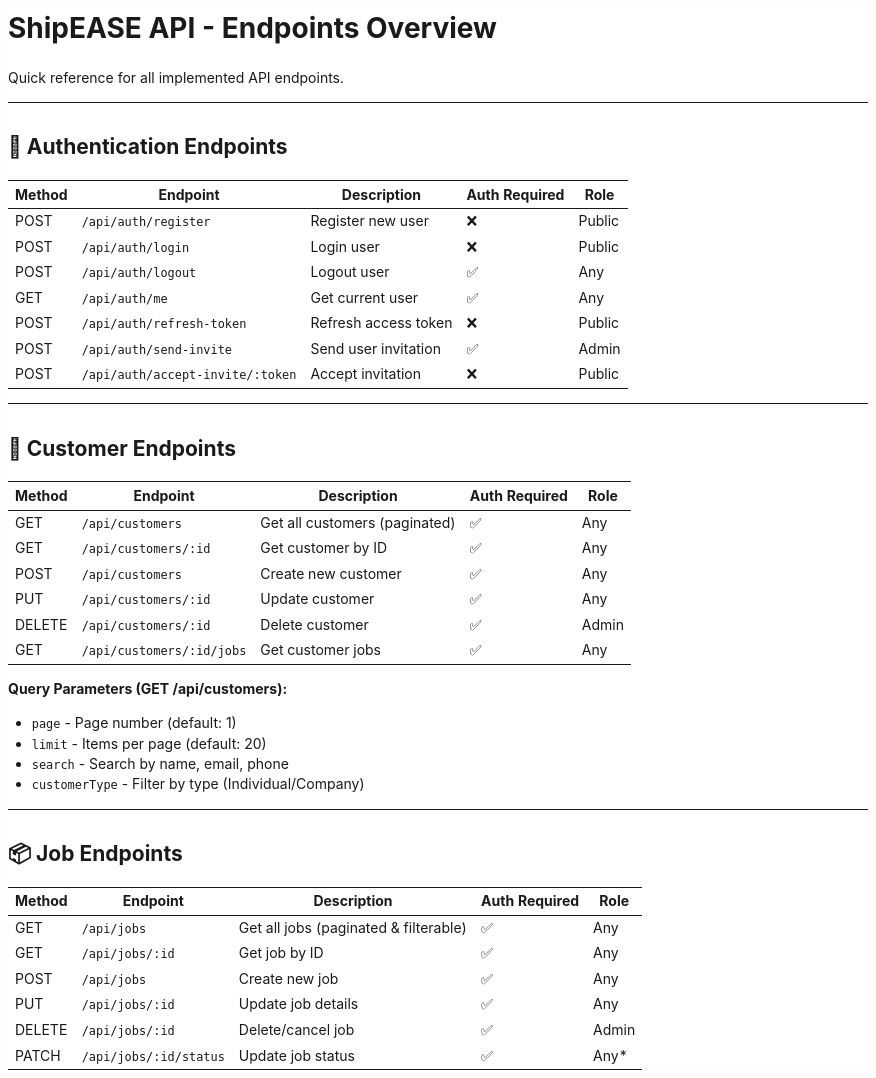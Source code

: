 # ShipEASE API - Endpoints Overview

Quick reference for all implemented API endpoints.

---

## 🔐 Authentication Endpoints

| Method | Endpoint | Description | Auth Required | Role |
|--------|----------|-------------|---------------|------|
| POST | `/api/auth/register` | Register new user | ❌ | Public |
| POST | `/api/auth/login` | Login user | ❌ | Public |
| POST | `/api/auth/logout` | Logout user | ✅ | Any |
| GET | `/api/auth/me` | Get current user | ✅ | Any |
| POST | `/api/auth/refresh-token` | Refresh access token | ❌ | Public |
| POST | `/api/auth/send-invite` | Send user invitation | ✅ | Admin |
| POST | `/api/auth/accept-invite/:token` | Accept invitation | ❌ | Public |

---

## 👥 Customer Endpoints

| Method | Endpoint | Description | Auth Required | Role |
|--------|----------|-------------|---------------|------|
| GET | `/api/customers` | Get all customers (paginated) | ✅ | Any |
| GET | `/api/customers/:id` | Get customer by ID | ✅ | Any |
| POST | `/api/customers` | Create new customer | ✅ | Any |
| PUT | `/api/customers/:id` | Update customer | ✅ | Any |
| DELETE | `/api/customers/:id` | Delete customer | ✅ | Admin |
| GET | `/api/customers/:id/jobs` | Get customer jobs | ✅ | Any |

**Query Parameters (GET /api/customers):**
- `page` - Page number (default: 1)
- `limit` - Items per page (default: 20)
- `search` - Search by name, email, phone
- `customerType` - Filter by type (Individual/Company)

---

## 📦 Job Endpoints

| Method | Endpoint | Description | Auth Required | Role |
|--------|----------|-------------|---------------|------|
| GET | `/api/jobs` | Get all jobs (paginated & filterable) | ✅ | Any |
| GET | `/api/jobs/:id` | Get job by ID | ✅ | Any |
| POST | `/api/jobs` | Create new job | ✅ | Any |
| PUT | `/api/jobs/:id` | Update job details | ✅ | Any |
| DELETE | `/api/jobs/:id` | Delete/cancel job | ✅ | Admin |
| PATCH | `/api/jobs/:id/status` | Update job status | ✅ | Any* |